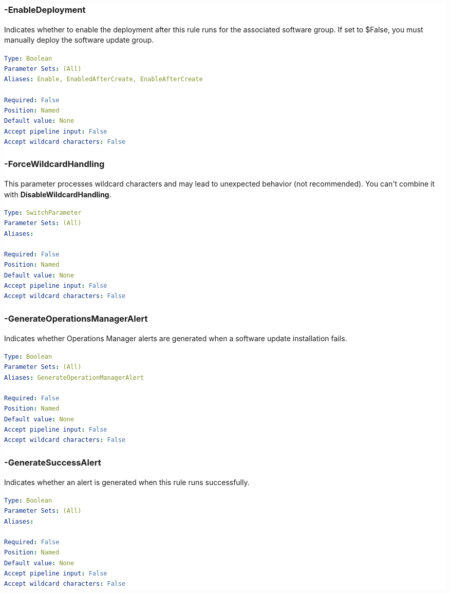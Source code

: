 ### -EnableDeployment
Indicates whether to enable the deployment after this rule runs for the associated software group.
If set to $False, you must manually deploy the software update group.

```yaml
Type: Boolean
Parameter Sets: (All)
Aliases: Enable, EnabledAfterCreate, EnableAfterCreate

Required: False
Position: Named
Default value: None
Accept pipeline input: False
Accept wildcard characters: False
```

### -ForceWildcardHandling

This parameter processes wildcard characters and may lead to unexpected behavior (not recommended). You can't combine it with **DisableWildcardHandling**.

```yaml
Type: SwitchParameter
Parameter Sets: (All)
Aliases:

Required: False
Position: Named
Default value: None
Accept pipeline input: False
Accept wildcard characters: False
```

### -GenerateOperationsManagerAlert
Indicates whether Operations Manager alerts are generated when a software update installation fails.

```yaml
Type: Boolean
Parameter Sets: (All)
Aliases: GenerateOperationManagerAlert

Required: False
Position: Named
Default value: None
Accept pipeline input: False
Accept wildcard characters: False
```

### -GenerateSuccessAlert
Indicates whether an alert is generated when this rule runs successfully.

```yaml
Type: Boolean
Parameter Sets: (All)
Aliases:

Required: False
Position: Named
Default value: None
Accept pipeline input: False
Accept wildcard characters: False
```
